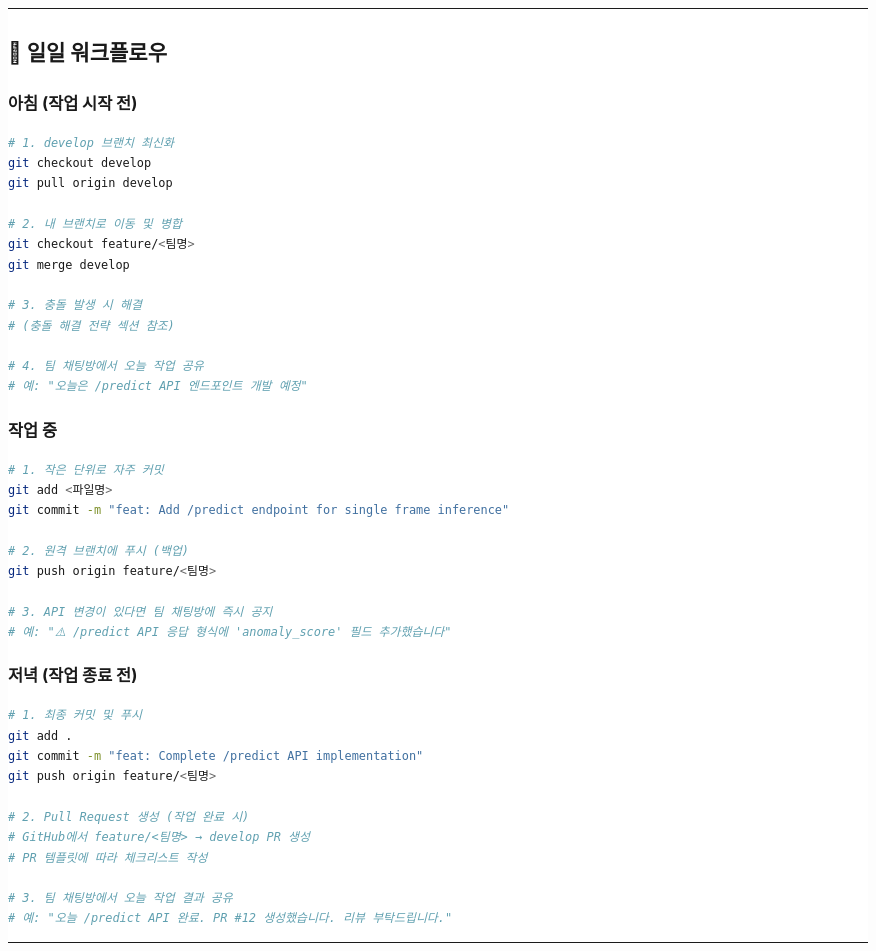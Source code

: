 
---

## 📅 일일 워크플로우

### 아침 (작업 시작 전)

```bash
# 1. develop 브랜치 최신화
git checkout develop
git pull origin develop

# 2. 내 브랜치로 이동 및 병합
git checkout feature/<팀명>
git merge develop

# 3. 충돌 발생 시 해결
# (충돌 해결 전략 섹션 참조)

# 4. 팀 채팅방에서 오늘 작업 공유
# 예: "오늘은 /predict API 엔드포인트 개발 예정"
```

### 작업 중

```bash
# 1. 작은 단위로 자주 커밋
git add <파일명>
git commit -m "feat: Add /predict endpoint for single frame inference"

# 2. 원격 브랜치에 푸시 (백업)
git push origin feature/<팀명>

# 3. API 변경이 있다면 팀 채팅방에 즉시 공지
# 예: "⚠️ /predict API 응답 형식에 'anomaly_score' 필드 추가했습니다"
```

### 저녁 (작업 종료 전)

```bash
# 1. 최종 커밋 및 푸시
git add .
git commit -m "feat: Complete /predict API implementation"
git push origin feature/<팀명>

# 2. Pull Request 생성 (작업 완료 시)
# GitHub에서 feature/<팀명> → develop PR 생성
# PR 템플릿에 따라 체크리스트 작성

# 3. 팀 채팅방에서 오늘 작업 결과 공유
# 예: "오늘 /predict API 완료. PR #12 생성했습니다. 리뷰 부탁드립니다."
```

---